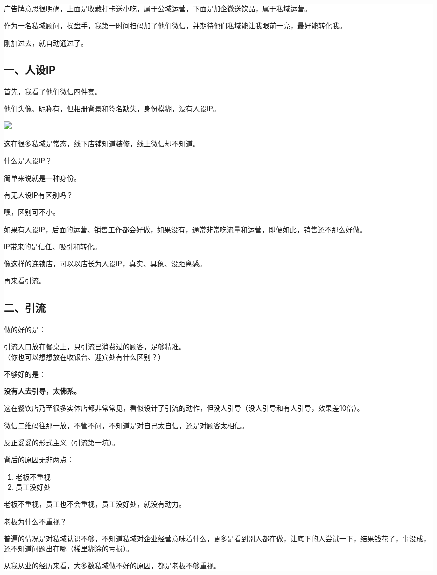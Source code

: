 广告牌意思很明确，上面是收藏打卡送小吃，属于公域运营，下面是加企微送饮品，属于私域运营。

作为一名私域顾问，操盘手，我第一时间扫码加了他们微信，并期待他们私域能让我眼前一亮，最好能转化我。

刚加过去，就自动通过了。

## 一、人设IP

首先，我看了他们微信四件套。

他们头像、昵称有，但相册背景和签名缺失，身份模糊，没有人设IP。

![](https://image.woshipm.com/wp-files/2024/04/M8cTpUfC223t6UJ4uB05.png)

这在很多私域是常态，线下店铺知道装修，线上微信却不知道。

什么是人设IP？

简单来说就是一种身份。

有无人设IP有区别吗？

嘿，区别可不小。

如果有人设IP，后面的运营、销售工作都会好做，如果没有，通常非常吃流量和运营，即便如此，销售还不那么好做。

IP带来的是信任、吸引和转化。

像这样的连锁店，可以以店长为人设IP，真实、具象、没距离感。

再来看引流。

## 二、引流

做的好的是：

引流入口放在餐桌上，只引流已消费过的顾客，足够精准。  
（你也可以想想放在收银台、迎宾处有什么区别？）

不够好的是：

**没有人去引导，太佛系。**

这在餐饮店乃至很多实体店都非常常见，看似设计了引流的动作，但没人引导（没人引导和有人引导，效果差10倍）。

微信二维码往那一放，不管不问，不知道是对自己太自信，还是对顾客太相信。

反正妥妥的形式主义（引流第一坑）。

背后的原因无非两点：

1.  老板不重视
2.  员工没好处

老板不重视，员工也不会重视，员工没好处，就没有动力。

老板为什么不重视？

普遍的情况是对私域认识不够，不知道私域对企业经营意味着什么，更多是看到别人都在做，让底下的人尝试一下，结果钱花了，事没成，还不知道问题出在哪（稀里糊涂的亏损）。

从我从业的经历来看，大多数私域做不好的原因，都是老板不够重视。

